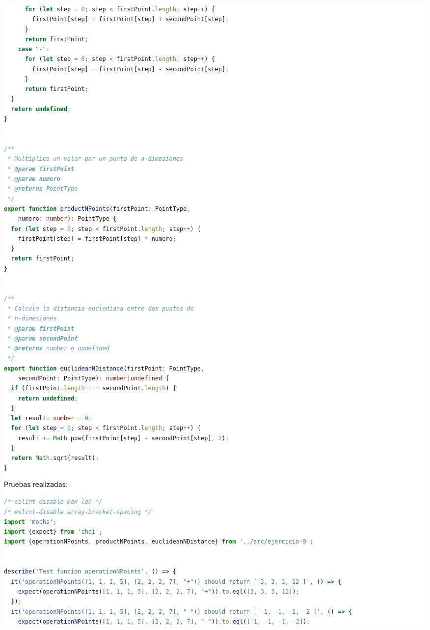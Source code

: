 ```typescript
      for (let step = 0; step < firstPoint.length; step++) {
        firstPoint[step] = firstPoint[step] + secondPoint[step];
      }
      return firstPoint;
    case "-":
      for (let step = 0; step < firstPoint.length; step++) {
        firstPoint[step] = firstPoint[step] - secondPoint[step];
      }
      return firstPoint;
  }
  return undefined;
}


/**
 * Multiplica un valor por un punto de n-dimesiones
 * @param firstPoint 
 * @param numero 
 * @returns PointType
 */
export function productNPoints(firstPoint: PointType,
    numero: number): PointType {
  for (let step = 0; step < firstPoint.length; step++) {
    firstPoint[step] = firstPoint[step] * numero;
  }
  return firstPoint;
}


/**
 * Calcula la distancia euclediana entre dos puntos de 
 * n-dimesiones
 * @param firstPoint 
 * @param secondPoint 
 * @returns number o undefined 
 */
export function euclideanNDistance(firstPoint: PointType,
    secondPoint: PointType): number|undefined {
  if (firstPoint.length !== secondPoint.length) {
    return undefined;
  }
  let result: number = 0;
  for (let step = 0; step < firstPoint.length; step++) {
    result += Math.pow(firstPoint[step] - secondPoint[step], 2);
  }
  return Math.sqrt(result);
}
```
Pruebas realizadas:

```typescript
/* eslint-disable max-len */
/* eslint-disable array-bracket-spacing */
import 'mocha';
import {expect} from 'chai';
import {operationNPoints, productNPoints, euclideanNDistance} from '../src/ejercicio-9';


describe('Test funcion operationNPoints', () => {
  it('operationNPoints([1, 1, 1, 5], [2, 2, 2, 7], "+")) should return [ 3, 3, 3, 12 ]', () => {
    expect(operationNPoints([1, 1, 1, 5], [2, 2, 2, 7], "+")).to.eql([3, 3, 3, 12]);
  });
  it('operationNPoints([1, 1, 1, 5], [2, 2, 2, 7], "-")) should return [ -1, -1, -1, -2 ]', () => {
    expect(operationNPoints([1, 1, 1, 5], [2, 2, 2, 7], "-")).to.eql([-1, -1, -1, -2]);
```